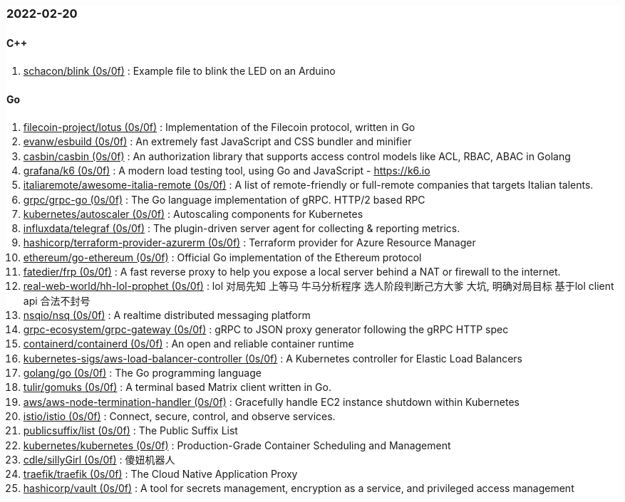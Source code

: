 ### 2022-02-20

#### C++
1. [schacon/blink (0s/0f)](https://github.com/schacon/blink) : Example file to blink the LED on an Arduino

#### Go
1. [filecoin-project/lotus (0s/0f)](https://github.com/filecoin-project/lotus) : Implementation of the Filecoin protocol, written in Go
2. [evanw/esbuild (0s/0f)](https://github.com/evanw/esbuild) : An extremely fast JavaScript and CSS bundler and minifier
3. [casbin/casbin (0s/0f)](https://github.com/casbin/casbin) : An authorization library that supports access control models like ACL, RBAC, ABAC in Golang
4. [grafana/k6 (0s/0f)](https://github.com/grafana/k6) : A modern load testing tool, using Go and JavaScript - https://k6.io
5. [italiaremote/awesome-italia-remote (0s/0f)](https://github.com/italiaremote/awesome-italia-remote) : A list of remote-friendly or full-remote companies that targets Italian talents.
6. [grpc/grpc-go (0s/0f)](https://github.com/grpc/grpc-go) : The Go language implementation of gRPC. HTTP/2 based RPC
7. [kubernetes/autoscaler (0s/0f)](https://github.com/kubernetes/autoscaler) : Autoscaling components for Kubernetes
8. [influxdata/telegraf (0s/0f)](https://github.com/influxdata/telegraf) : The plugin-driven server agent for collecting & reporting metrics.
9. [hashicorp/terraform-provider-azurerm (0s/0f)](https://github.com/hashicorp/terraform-provider-azurerm) : Terraform provider for Azure Resource Manager
10. [ethereum/go-ethereum (0s/0f)](https://github.com/ethereum/go-ethereum) : Official Go implementation of the Ethereum protocol
11. [fatedier/frp (0s/0f)](https://github.com/fatedier/frp) : A fast reverse proxy to help you expose a local server behind a NAT or firewall to the internet.
12. [real-web-world/hh-lol-prophet (0s/0f)](https://github.com/real-web-world/hh-lol-prophet) : lol 对局先知 上等马 牛马分析程序 选人阶段判断己方大爹 大坑, 明确对局目标 基于lol client api 合法不封号
13. [nsqio/nsq (0s/0f)](https://github.com/nsqio/nsq) : A realtime distributed messaging platform
14. [grpc-ecosystem/grpc-gateway (0s/0f)](https://github.com/grpc-ecosystem/grpc-gateway) : gRPC to JSON proxy generator following the gRPC HTTP spec
15. [containerd/containerd (0s/0f)](https://github.com/containerd/containerd) : An open and reliable container runtime
16. [kubernetes-sigs/aws-load-balancer-controller (0s/0f)](https://github.com/kubernetes-sigs/aws-load-balancer-controller) : A Kubernetes controller for Elastic Load Balancers
17. [golang/go (0s/0f)](https://github.com/golang/go) : The Go programming language
18. [tulir/gomuks (0s/0f)](https://github.com/tulir/gomuks) : A terminal based Matrix client written in Go.
19. [aws/aws-node-termination-handler (0s/0f)](https://github.com/aws/aws-node-termination-handler) : Gracefully handle EC2 instance shutdown within Kubernetes
20. [istio/istio (0s/0f)](https://github.com/istio/istio) : Connect, secure, control, and observe services.
21. [publicsuffix/list (0s/0f)](https://github.com/publicsuffix/list) : The Public Suffix List
22. [kubernetes/kubernetes (0s/0f)](https://github.com/kubernetes/kubernetes) : Production-Grade Container Scheduling and Management
23. [cdle/sillyGirl (0s/0f)](https://github.com/cdle/sillyGirl) : 傻妞机器人
24. [traefik/traefik (0s/0f)](https://github.com/traefik/traefik) : The Cloud Native Application Proxy
25. [hashicorp/vault (0s/0f)](https://github.com/hashicorp/vault) : A tool for secrets management, encryption as a service, and privileged access management
